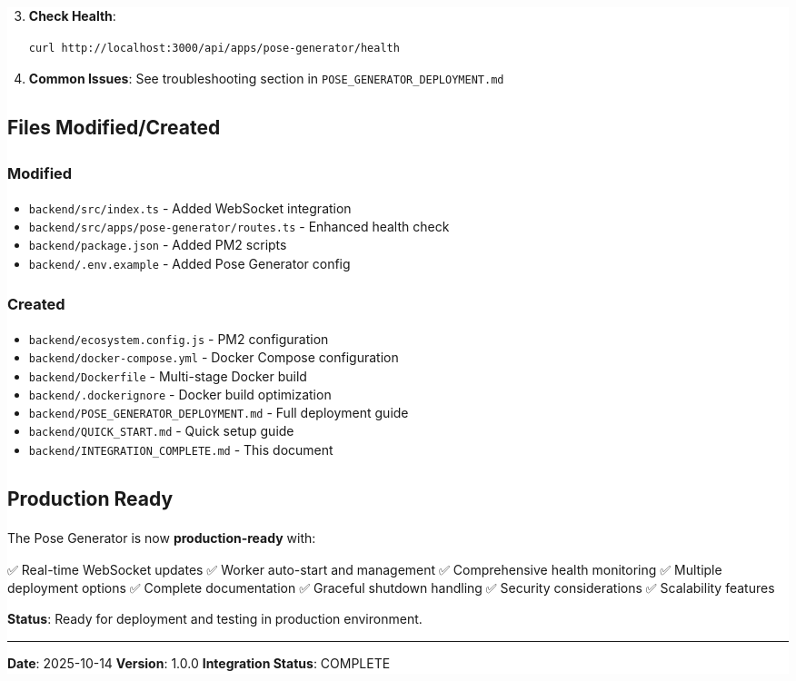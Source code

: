 3. **Check Health**:
   ```bash
   curl http://localhost:3000/api/apps/pose-generator/health
   ```

4. **Common Issues**: See troubleshooting section in `POSE_GENERATOR_DEPLOYMENT.md`

## Files Modified/Created

### Modified
- `backend/src/index.ts` - Added WebSocket integration
- `backend/src/apps/pose-generator/routes.ts` - Enhanced health check
- `backend/package.json` - Added PM2 scripts
- `backend/.env.example` - Added Pose Generator config

### Created
- `backend/ecosystem.config.js` - PM2 configuration
- `backend/docker-compose.yml` - Docker Compose configuration
- `backend/Dockerfile` - Multi-stage Docker build
- `backend/.dockerignore` - Docker build optimization
- `backend/POSE_GENERATOR_DEPLOYMENT.md` - Full deployment guide
- `backend/QUICK_START.md` - Quick setup guide
- `backend/INTEGRATION_COMPLETE.md` - This document

## Production Ready

The Pose Generator is now **production-ready** with:

✅ Real-time WebSocket updates
✅ Worker auto-start and management
✅ Comprehensive health monitoring
✅ Multiple deployment options
✅ Complete documentation
✅ Graceful shutdown handling
✅ Security considerations
✅ Scalability features

**Status**: Ready for deployment and testing in production environment.

---

**Date**: 2025-10-14
**Version**: 1.0.0
**Integration Status**: COMPLETE
